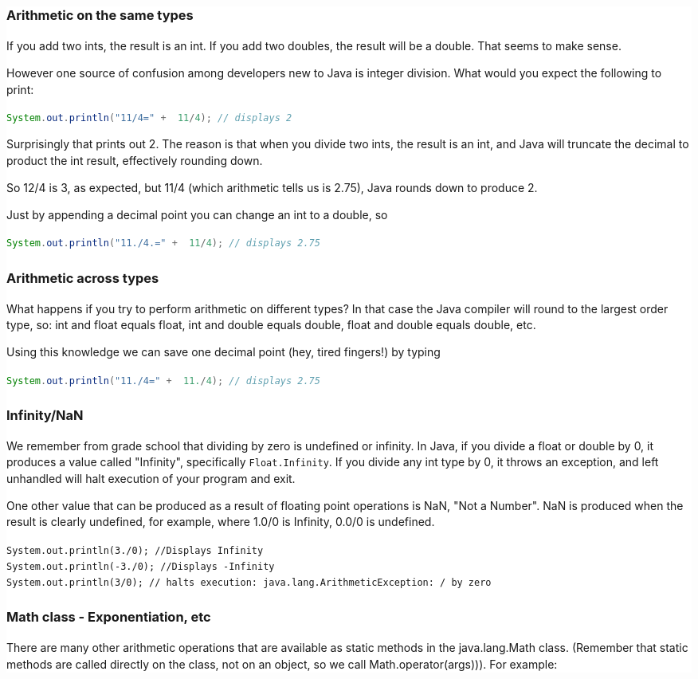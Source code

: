 ### Arithmetic on the same types
If you add two ints, the result is an int. If you add two doubles, the result will be a double. That seems to make sense.

However one source of confusion among developers new to Java is integer division. What would you expect the following to print:
```java
System.out.println("11/4=" +  11/4); // displays 2
```

Surprisingly that prints out 2. The reason is that when you divide two ints, the result is an int, and Java will truncate the decimal to product the int result, effectively rounding down.

So 12/4 is 3, as expected, but 11/4 (which arithmetic tells us is 2.75), Java rounds down to produce 2.

Just by appending a decimal point you can change an int to a double, so 
```java
System.out.println("11./4.=" +  11/4); // displays 2.75
``` 

### Arithmetic across types
What happens if you try to perform arithmetic on different types? In that case the Java compiler will round to the largest order type, so:
 int and float equals float,
 int and double equals double,
 float and double equals double,
 etc.

Using this knowledge we can save one decimal point (hey, tired fingers!) by typing
```java
System.out.println("11./4=" +  11./4); // displays 2.75
``` 
 

### Infinity/NaN

We remember from grade school that dividing by zero is undefined or infinity. In Java, if you divide a float or double by 0, it produces a value called "Infinity", specifically `Float.Infinity`. If you divide any int type by 0, it throws an exception, and left unhandled will halt execution of your program and exit.

One other value that can be produced as a result of floating point operations is NaN, "Not a Number". NaN is produced when the result is clearly undefined, for example, where 1.0/0 is Infinity, 0.0/0 is undefined. 

    System.out.println(3./0); //Displays Infinity
    System.out.println(-3./0); //Displays -Infinity
    System.out.println(3/0); // halts execution: java.lang.ArithmeticException: / by zero

### Math class - Exponentiation, etc
There are many other arithmetic operations that are available as static methods in the java.lang.Math class.
(Remember that static methods are called directly on the class, not on an object, so we call Math.operator(args))). For example:
